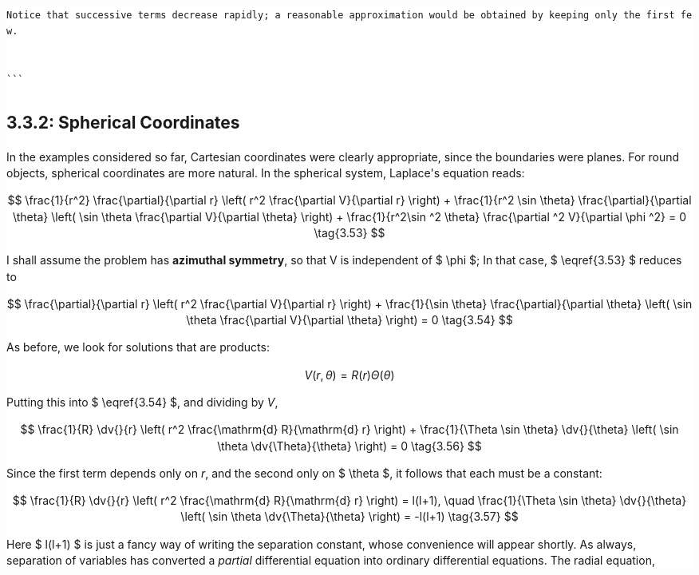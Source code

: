 ````{tab-set}
Notice that successive terms decrease rapidly; a reasonable approximation would be obtained by keeping only the first few.


```
````



## 3.3.2: Spherical Coordinates

In the examples considered so far, Cartesian coordinates were clearly appropriate, since the boundaries were planes. For round objects, spherical coordinates are more natural. In the spherical system, Laplace's equation reads:

$$
\frac{1}{r^2} \frac{\partial}{\partial r} \left( r^2 \frac{\partial V}{\partial r} \right) + \frac{1}{r^2 \sin \theta} \frac{\partial}{\partial \theta} \left( \sin \theta \frac{\partial V}{\partial \theta} \right) + \frac{1}{r^2\sin ^2 \theta} \frac{\partial ^2 V}{\partial \phi ^2} = 0 \tag{3.53} 
$$


I shall assume the problem has __azimuthal symmetry__, so that V is independent of $ \phi $; In that case, $ \eqref{3.53} $ reduces to

$$
\frac{\partial}{\partial r} \left( r^2 \frac{\partial V}{\partial r} \right) + \frac{1}{\sin \theta} \frac{\partial}{\partial \theta} \left( \sin \theta \frac{\partial V}{\partial \theta} \right) = 0 \tag{3.54}
$$

As before, we look for solutions that are products:

$$
V(r, \theta) = R(r) \Theta (\theta) \tag{3.55}
$$

Putting this into $ \eqref{3.54} $, and dividing by _V_, 

$$
\frac{1}{R} \dv{}{r} \left( r^2 \frac{\mathrm{d} R}{\mathrm{d} r} \right) + \frac{1}{\Theta \sin \theta} \dv{}{\theta} \left( \sin \theta \dv{\Theta}{\theta} \right) = 0 \tag{3.56}
$$

Since the first term depends only on _r_, and the second only on $ \theta $, it follows that each must be a constant:

$$
 \frac{1}{R} \dv{}{r} \left( r^2 \frac{\mathrm{d} R}{\mathrm{d} r} \right) = l(l+1), \quad \frac{1}{\Theta \sin \theta} \dv{}{\theta} \left( \sin \theta \dv{\Theta}{\theta} \right) = -l(l+1) \tag{3.57}
$$

Here $ l(l+1) $ is just a fancy way of writing the separation constant, whose convenience will appear shortly.
As always, separation of variables has converted a _partial_ differential equation into ordinary differential equations. The radial equation,
